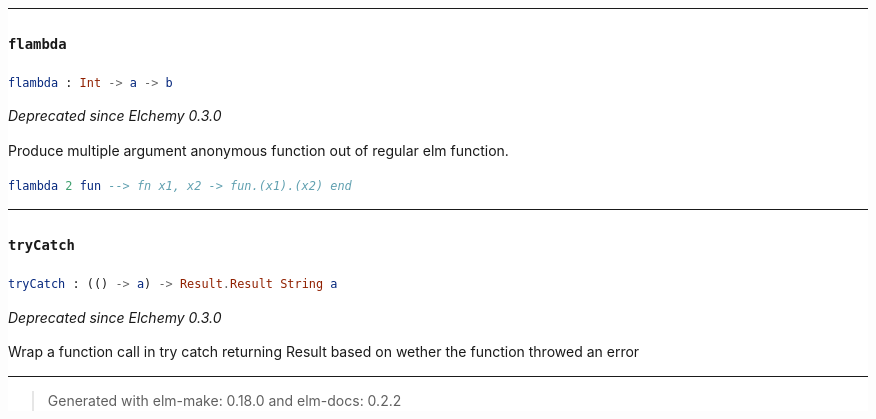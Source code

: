 
---

### `flambda`
```elm
flambda : Int -> a -> b
```
 *Deprecated since Elchemy 0.3.0*

Produce multiple argument anonymous function out of regular elm function.
```elm
flambda 2 fun --> fn x1, x2 -> fun.(x1).(x2) end
```


---

### `tryCatch`
```elm
tryCatch : (() -> a) -> Result.Result String a
```
 *Deprecated since Elchemy 0.3.0*

Wrap a function call in try catch returning Result based on wether the function throwed an error


---


> Generated with elm-make: 0.18.0 and elm-docs: 0.2.2
